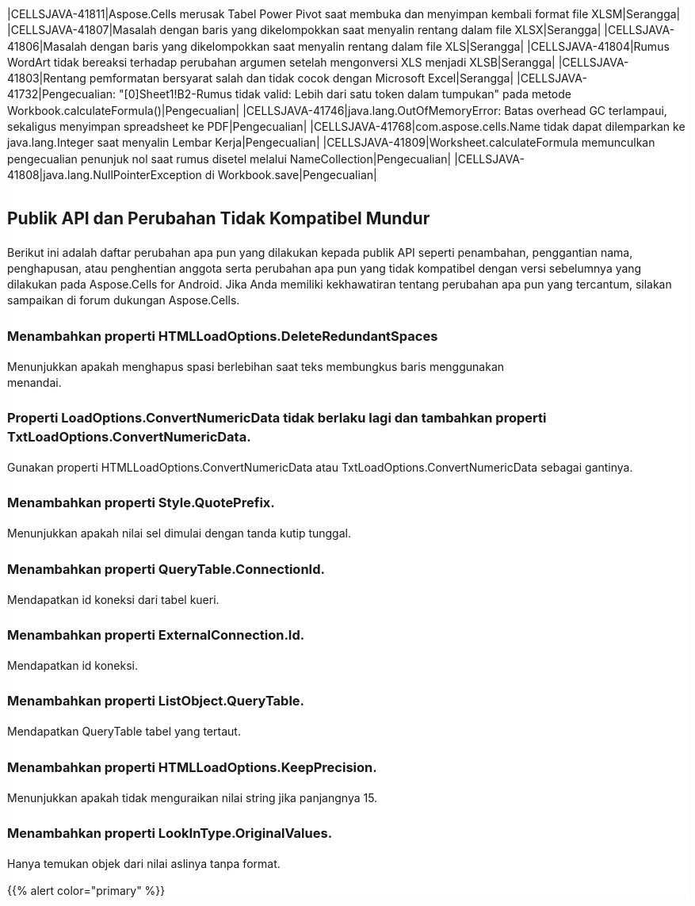 |CELLSJAVA-41811|Aspose.Cells merusak Tabel Power Pivot saat membuka dan menyimpan kembali format file XLSM|Serangga|
|CELLSJAVA-41807|Masalah dengan baris yang dikelompokkan saat menyalin rentang dalam file XLSX|Serangga|
|CELLSJAVA-41806|Masalah dengan baris yang dikelompokkan saat menyalin rentang dalam file XLS|Serangga|
|CELLSJAVA-41804|Rumus WordArt tidak bereaksi terhadap perubahan argumen setelah mengonversi XLS menjadi XLSB|Serangga|
|CELLSJAVA-41803|Rentang pemformatan bersyarat salah dan tidak cocok dengan Microsoft Excel|Serangga|
|CELLSJAVA-41732|Pengecualian: "[0]Sheet1!B2-Rumus tidak valid: Lebih dari satu token dalam tumpukan" pada metode Workbook.calculateFormula()|Pengecualian|
|CELLSJAVA-41746|java.lang.OutOfMemoryError: Batas overhead GC terlampaui, sekaligus menyimpan spreadsheet ke PDF|Pengecualian|
|CELLSJAVA-41768|com.aspose.cells.Name tidak dapat dilemparkan ke java.lang.Integer saat menyalin Lembar Kerja|Pengecualian|
|CELLSJAVA-41809|Worksheet.calculateFormula memunculkan pengecualian penunjuk nol saat rumus disetel melalui NameCollection|Pengecualian|
|CELLSJAVA-41808|java.lang.NullPointerException di Workbook.save|Pengecualian|
##  **Publik API dan Perubahan Tidak Kompatibel Mundur**
Berikut ini adalah daftar perubahan apa pun yang dilakukan kepada publik API seperti penambahan, penggantian nama, penghapusan, atau penghentian anggota serta perubahan apa pun yang tidak kompatibel dengan versi sebelumnya yang dilakukan pada Aspose.Cells for Android. Jika Anda memiliki kekhawatiran tentang perubahan apa pun yang tercantum, silakan sampaikan di forum dukungan Aspose.Cells.
###  **Menambahkan properti HTMLLoadOptions.DeleteRedundantSpaces**
 Menunjukkan apakah menghapus spasi berlebihan saat teks membungkus baris menggunakan<br>menandai.
###  **Properti LoadOptions.ConvertNumericData tidak berlaku lagi dan tambahkan properti TxtLoadOptions.ConvertNumericData.**
Gunakan properti HTMLLoadOptions.ConvertNumericData atau TxtLoadOptions.ConvertNumericData sebagai gantinya.
###  **Menambahkan properti Style.QuotePrefix.**
Menunjukkan apakah nilai sel dimulai dengan tanda kutip tunggal.
###  **Menambahkan properti QueryTable.ConnectionId.**
Mendapatkan id koneksi dari tabel kueri.
###  **Menambahkan properti ExternalConnection.Id.**
Mendapatkan id koneksi.
###  **Menambahkan properti ListObject.QueryTable.**
Mendapatkan QueryTable tabel yang tertaut.
###  **Menambahkan properti HTMLLoadOptions.KeepPrecision.**
Menunjukkan apakah tidak menguraikan nilai string jika panjangnya 15.
###  **Menambahkan properti LookInType.OriginalValues.**
Hanya temukan objek dari nilai aslinya tanpa format.

{{% alert color="primary" %}} 
